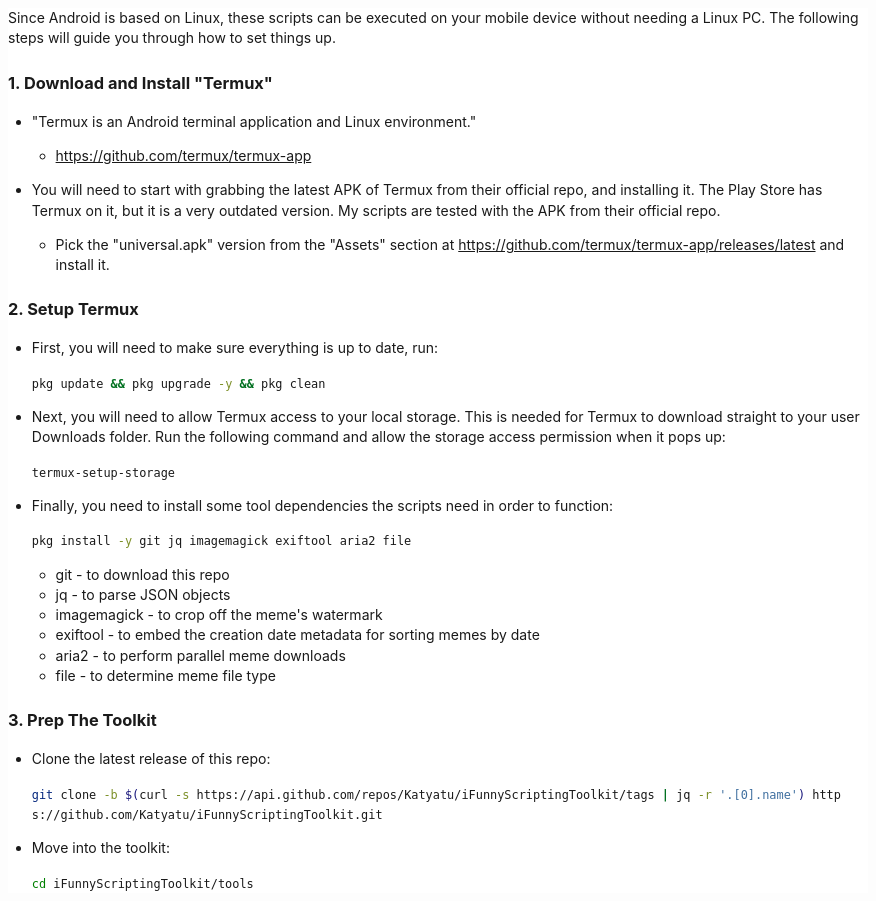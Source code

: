 Since Android is based on Linux, these scripts can be executed on your mobile device without needing a Linux PC. The following steps will guide you through how to set things up.

### 1. Download and Install "Termux"

- "Termux is an Android terminal application and Linux environment."

  - https://github.com/termux/termux-app

- You will need to start with grabbing the latest APK of Termux from their official repo, and installing it. The Play Store has Termux on it, but it is a very outdated version. My scripts are tested with the APK from their official repo.

  - Pick the "universal.apk" version from the "Assets" section at https://github.com/termux/termux-app/releases/latest and install it.

### 2. Setup Termux

- First, you will need to make sure everything is up to date, run:

  ```bash
  pkg update && pkg upgrade -y && pkg clean
  ```

- Next, you will need to allow Termux access to your local storage. This is needed for Termux to download straight to your user Downloads folder. Run the following command and allow the storage access permission when it pops up:

  ```bash
  termux-setup-storage
  ```

- Finally, you need to install some tool dependencies the scripts need in order to function:

  ```bash
  pkg install -y git jq imagemagick exiftool aria2 file
  ```

  - git - to download this repo
  - jq - to parse JSON objects
  - imagemagick - to crop off the meme's watermark
  - exiftool - to embed the creation date metadata for sorting memes by date
  - aria2 - to perform parallel meme downloads
  - file - to determine meme file type

### 3. Prep The Toolkit

- Clone the latest release of this repo:

  ```bash
  git clone -b $(curl -s https://api.github.com/repos/Katyatu/iFunnyScriptingToolkit/tags | jq -r '.[0].name') https://github.com/Katyatu/iFunnyScriptingToolkit.git
  ```

- Move into the toolkit:

  ```bash
  cd iFunnyScriptingToolkit/tools
  ```
